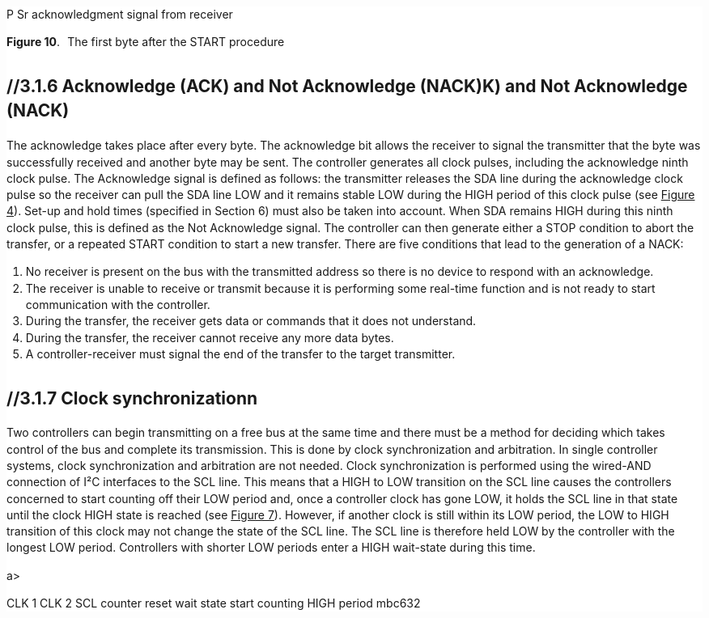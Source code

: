 P
Sr
acknowledgment
signal from receiver

[Figure 10]: #Figure-10
<a id="Figure-10"></a>
**Figure 10**. The first byte after the START procedure


//3.1.6 Acknowledge (ACK) and Not Acknowledge (NACK)K) and Not Acknowledge (NACK)
---------------------------------------------------------------------------------

The acknowledge takes place after every byte. The acknowledge bit allows the receiver
to signal the transmitter that the byte was successfully received and another byte may
be sent. The controller generates all clock pulses, including the acknowledge ninth clock
pulse.
The Acknowledge signal is defined as follows: the transmitter releases the SDA line
during the acknowledge clock pulse so the receiver can pull the SDA line LOW and it
remains stable LOW during the HIGH period of this clock pulse (see [Figure 4]). Set-up
and hold times (specified in Section 6) must also be taken into account.
When SDA remains HIGH during this ninth clock pulse, this is defined as the Not
Acknowledge signal. The controller can then generate either a STOP condition to abort
the transfer, or a repeated START condition to start a new transfer. There are five
conditions that lead to the generation of a NACK:
1. No receiver is present on the bus with the transmitted address so there is no device to
respond with an acknowledge.
2. The receiver is unable to receive or transmit because it is performing some real-time
function and is not ready to start communication with the controller.
3. During the transfer, the receiver gets data or commands that it does not understand.
4. During the transfer, the receiver cannot receive any more data bytes.
5. A controller-receiver must signal the end of the transfer to the target transmitter.

//3.1.7 Clock synchronizationn
------------------------------

Two controllers can begin transmitting on a free bus at the same time and there must
be a method for deciding which takes control of the bus and complete its transmission.
This is done by clock synchronization and arbitration. In single controller systems, clock
synchronization and arbitration are not needed.
Clock synchronization is performed using the wired-AND connection of I²C interfaces
to the SCL line. This means that a HIGH to LOW transition on the SCL line causes the
controllers concerned to start counting off their LOW period and, once a controller clock
has gone LOW, it holds the SCL line in that state until the clock HIGH state is reached
(see [Figure 7]). However, if another clock is still within its LOW period, the LOW to HIGH
transition of this clock may not change the state of the SCL line. The SCL line is therefore
held LOW by the controller with the longest LOW period. Controllers with shorter LOW
periods enter a HIGH wait-state during this time.

[P10]: #P10
<a id="P10"></a>a>


CLK
1
CLK
2
SCL
counter
reset
wait
state
start counting
HIGH period
mbc632


[Figure 1]: #Figure-1
[P2]: #P2
[P3]: #P3
[Table 3A]: #Table-3A
[Figure 2]: #Figure-2
[P4]: #P4
[P5]: #P5
[Figure 3]: #Figure-3
[Figure 4]: #Figure-4
[P6]: #P6
[Figure 5]: #Figure-5
[P7]: #P7
[Figure 6]: #Figure-6
[Figure 7]: #Figure-7
[P8]: #P8
[Figure 8]: #Figure-8
[Figure 9]: #Figure-9
[P9]: #P9
[Figure 11]: #Figure-11
[P11]: #P11
[Figure 12]: #Figure-12
[P12]: #P12
[Figure 13]: #Figure-13
[Figure 14]: #Figure-14
[P13]: #P13
[Figure 15]: #Figure-15
[Figure 16]: #Figure-16
[Figure 17]: #Figure-17
[P14]: #P14
[Figure 18]: #Figure-18
[P15]: #P15
[Figure 19]: #Figure-19
[Figure 20]: #Figure-20
[P16]: #P16
[Figure 21]: #Figure-21
[Figure 22]: #Figure-22
[P17]: #P17
[Figure 23]: #Figure-23
[P18]: #P18
[Figure 24]: #Figure-24
[Figure 25]: #Figure-25
[P19]: #P19
[Figure 26]: #Figure-26
[P20]: #P20
[Figure 27]: #Figure-27
[Figure 28]: #Figure-28
[P21]: #P21
[Figure 29]: #Figure-29
[Figure 30]: #Figure-30
[P22]: #P22
[Figure 31]: #Figure-31
[Figure 32]: #Figure-32
[P23]: #P23
[Figure 33]: #Figure-33
[Figure 34]: #Figure-34
[P24]: #P24
[Figure 35]: #Figure-35
[Figure 36]: #Figure-36
[P25]: #P25
[Figure 37]: #Figure-37
[Figure 38]: #Figure-38
[P26]: #P26
[Figure 39]: #Figure-39
[Figure 40]: #Figure-40
[P27]: #P27
[Figure 41]: #Figure-41
[P28]: #P28
[Figure 42]: #Figure-42
[P29]: #P29
[P30]: #P30
[P31]: #P31
[P32]: #P32
[P33]: #P33
[P34]: #P34